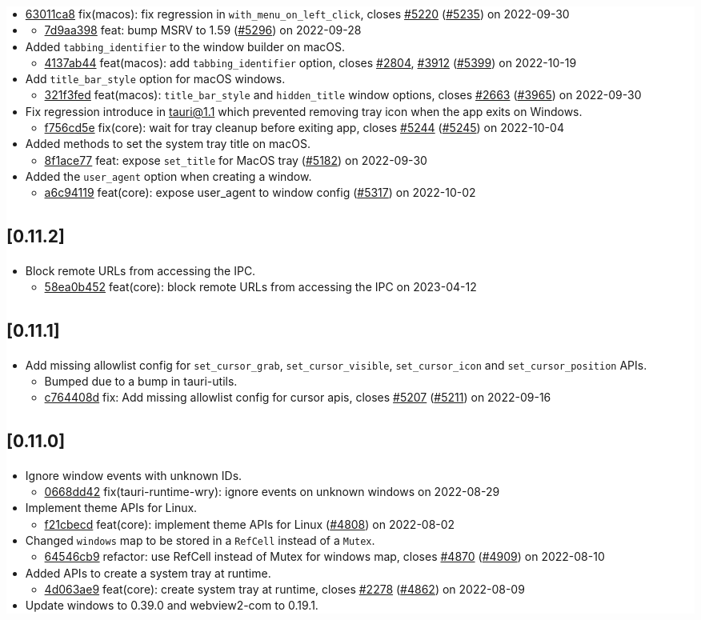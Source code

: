   - [63011ca8](https://www.github.com/tauri-apps/tauri/commit/63011ca84e7a22c8c0d8bd1c1be6592140f93ff2) fix(macos): fix regression in `with_menu_on_left_click`, closes [#5220](https://www.github.com/tauri-apps/tauri/pull/5220) ([#5235](https://www.github.com/tauri-apps/tauri/pull/5235)) on 2022-09-30
- - [7d9aa398](https://www.github.com/tauri-apps/tauri/commit/7d9aa3987efce2d697179ffc33646d086c68030c) feat: bump MSRV to 1.59 ([#5296](https://www.github.com/tauri-apps/tauri/pull/5296)) on 2022-09-28
- Added `tabbing_identifier` to the window builder on macOS.
  - [4137ab44](https://www.github.com/tauri-apps/tauri/commit/4137ab44a81d739556cbc7583485887e78952bf1) feat(macos): add `tabbing_identifier` option, closes [#2804](https://www.github.com/tauri-apps/tauri/pull/2804), [#3912](https://www.github.com/tauri-apps/tauri/pull/3912) ([#5399](https://www.github.com/tauri-apps/tauri/pull/5399)) on 2022-10-19
- Add `title_bar_style` option for macOS windows.
  - [321f3fed](https://www.github.com/tauri-apps/tauri/commit/321f3fed19df40c1223099bce953332b7f00f7a9) feat(macos): `title_bar_style` and `hidden_title` window options, closes [#2663](https://www.github.com/tauri-apps/tauri/pull/2663) ([#3965](https://www.github.com/tauri-apps/tauri/pull/3965)) on 2022-09-30
- Fix regression introduce in tauri@1.1 which prevented removing tray icon when the app exits on Windows.
  - [f756cd5e](https://www.github.com/tauri-apps/tauri/commit/f756cd5e7ecc86f178f8d602eded1e1b6ecb51f3) fix(core): wait for tray cleanup before exiting app, closes [#5244](https://www.github.com/tauri-apps/tauri/pull/5244) ([#5245](https://www.github.com/tauri-apps/tauri/pull/5245)) on 2022-10-04
- Added methods to set the system tray title on macOS.
  - [8f1ace77](https://www.github.com/tauri-apps/tauri/commit/8f1ace77956ac3477826ceb059a191e55b3fff93) feat: expose `set_title` for MacOS tray ([#5182](https://www.github.com/tauri-apps/tauri/pull/5182)) on 2022-09-30
- Added the `user_agent` option when creating a window.
  - [a6c94119](https://www.github.com/tauri-apps/tauri/commit/a6c94119d8545d509723b147c273ca5edfe3729f) feat(core): expose user_agent to window config ([#5317](https://www.github.com/tauri-apps/tauri/pull/5317)) on 2022-10-02

## \[0.11.2]

- Block remote URLs from accessing the IPC.
  - [58ea0b452](https://www.github.com/tauri-apps/tauri/commit/58ea0b45268dbd46cbac0ebb0887353d057ca767) feat(core): block remote URLs from accessing the IPC on 2023-04-12

## \[0.11.1]

- Add missing allowlist config for `set_cursor_grab`, `set_cursor_visible`, `set_cursor_icon` and `set_cursor_position` APIs.
  - Bumped due to a bump in tauri-utils.
  - [c764408d](https://www.github.com/tauri-apps/tauri/commit/c764408da7fae123edd41115bda42fa75a4731d2) fix: Add missing allowlist config for cursor apis, closes [#5207](https://www.github.com/tauri-apps/tauri/pull/5207) ([#5211](https://www.github.com/tauri-apps/tauri/pull/5211)) on 2022-09-16

## \[0.11.0]

- Ignore window events with unknown IDs.
  - [0668dd42](https://www.github.com/tauri-apps/tauri/commit/0668dd42204b163f11aaf31f45106c8551f15942) fix(tauri-runtime-wry): ignore events on unknown windows on 2022-08-29
- Implement theme APIs for Linux.
  - [f21cbecd](https://www.github.com/tauri-apps/tauri/commit/f21cbecdeb3571ac4ad971b9a865ff62a131a176) feat(core): implement theme APIs for Linux ([#4808](https://www.github.com/tauri-apps/tauri/pull/4808)) on 2022-08-02
- Changed `windows` map to be stored in a `RefCell` instead of a `Mutex`.
  - [64546cb9](https://www.github.com/tauri-apps/tauri/commit/64546cb9cca2fe56cf81cfc4aaf85c4e1d58877c) refactor: use RefCell instead of Mutex for windows map, closes [#4870](https://www.github.com/tauri-apps/tauri/pull/4870) ([#4909](https://www.github.com/tauri-apps/tauri/pull/4909)) on 2022-08-10
- Added APIs to create a system tray at runtime.
  - [4d063ae9](https://www.github.com/tauri-apps/tauri/commit/4d063ae9ee9538cd6fa5e01b80070c6edf8eaeb9) feat(core): create system tray at runtime, closes [#2278](https://www.github.com/tauri-apps/tauri/pull/2278) ([#4862](https://www.github.com/tauri-apps/tauri/pull/4862)) on 2022-08-09
- Update windows to 0.39.0 and webview2-com to 0.19.1.